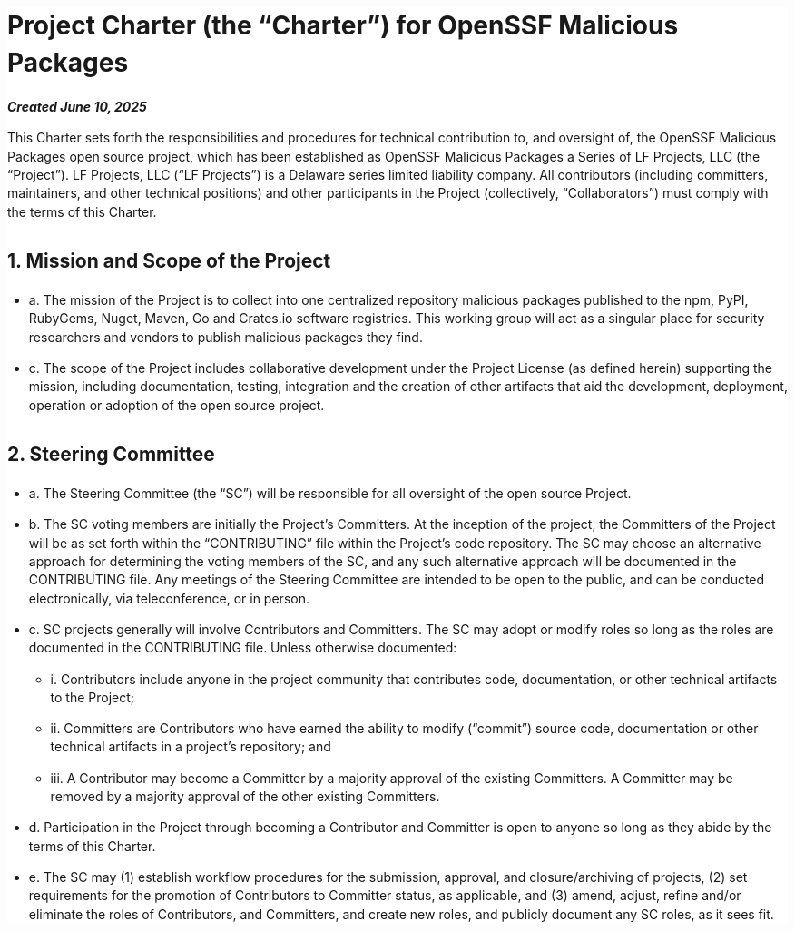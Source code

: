 # Project Charter (the “Charter”) for OpenSSF Malicious Packages 

***Created June 10, 2025***

This Charter sets forth the responsibilities and procedures for technical contribution to, and oversight of, the OpenSSF Malicious Packages open source project, which has been established as OpenSSF Malicious Packages a Series of LF Projects, LLC (the “Project”). LF Projects, LLC (“LF Projects”) is a Delaware series limited liability company. All contributors (including committers, maintainers, and other technical positions) and other participants in the Project (collectively, “Collaborators”) must comply with the terms of this Charter.

## 1. Mission and Scope of the Project

- a. The mission of the Project is to collect into one centralized repository malicious packages published to the npm, PyPI, RubyGems, Nuget, Maven, Go and Crates.io software registries. This working group will act as a singular place for security researchers and vendors to publish malicious packages they find.

- c. The scope of the Project includes collaborative development under the Project License (as defined herein) supporting the mission, including documentation, testing, integration and the creation of other artifacts that aid the development, deployment, operation or adoption of the open source project.

## 2. Steering Committee

- a. The Steering Committee (the “SC”) will be responsible for all oversight of the open source Project.

- b. The SC voting members are initially the Project’s Committers. At the inception of the project, the Committers of the Project will be as set forth within the “CONTRIBUTING” file within the Project’s code repository. The SC may choose an alternative approach for determining the voting members of the SC, and any such alternative approach will be documented in the CONTRIBUTING file. Any meetings of the Steering Committee are intended to be open to the public, and can be conducted electronically, via teleconference, or in person.

- c. SC projects generally will involve Contributors and Committers. The SC may adopt or modify roles so long as the roles are documented in the CONTRIBUTING file. Unless otherwise documented:

  - i. Contributors include anyone in the project community that contributes code, documentation, or other technical artifacts to the Project;

  - ii. Committers are Contributors who have earned the ability to modify (“commit”) source code, documentation or other technical artifacts in a project’s repository; and

  - iii. A Contributor may become a Committer by a majority approval of the existing Committers. A Committer may be removed by a majority approval of the other existing Committers.

- d. Participation in the Project through becoming a Contributor and Committer is open to anyone so long as they abide by the terms of this Charter.

- e. The SC may (1) establish workflow procedures for the submission, approval, and closure/archiving of projects, (2) set requirements for the promotion of Contributors to Committer status, as applicable, and (3) amend, adjust, refine and/or eliminate the roles of Contributors, and Committers, and create new roles, and publicly document any SC roles, as it sees fit.
